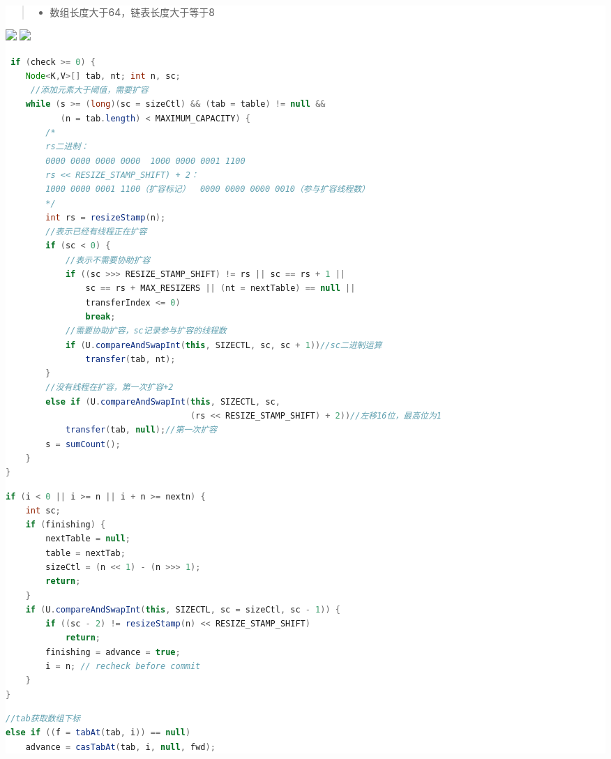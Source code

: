 > - 数组长度大于64，链表长度大于等于8

![](https://cdn.nlark.com/yuque/0/2023/jpeg/29496365/1676623721593-aa8ae0d6-3506-4f56-bb2b-83a03790508c.jpeg)
![](https://cdn.nlark.com/yuque/0/2023/jpeg/29496365/1676625648415-a3614e4e-425d-4dda-bde7-8566d7b696f7.jpeg)
```java
 if (check >= 0) {
    Node<K,V>[] tab, nt; int n, sc;
     //添加元素大于阈值，需要扩容
    while (s >= (long)(sc = sizeCtl) && (tab = table) != null &&
           (n = tab.length) < MAXIMUM_CAPACITY) {
        /*
    	rs二进制：
	    0000 0000 0000 0000  1000 0000 0001 1100
        rs << RESIZE_STAMP_SHIFT) + 2：
        1000 0000 0001 1100（扩容标记）  0000 0000 0000 0010（参与扩容线程数）
        */
        int rs = resizeStamp(n);
        //表示已经有线程正在扩容
        if (sc < 0) {
            //表示不需要协助扩容
            if ((sc >>> RESIZE_STAMP_SHIFT) != rs || sc == rs + 1 ||
                sc == rs + MAX_RESIZERS || (nt = nextTable) == null ||
                transferIndex <= 0)
                break;
            //需要协助扩容，sc记录参与扩容的线程数
            if (U.compareAndSwapInt(this, SIZECTL, sc, sc + 1))//sc二进制运算
                transfer(tab, nt);
        }
        //没有线程在扩容，第一次扩容+2
        else if (U.compareAndSwapInt(this, SIZECTL, sc,
                                     (rs << RESIZE_STAMP_SHIFT) + 2))//左移16位，最高位为1
            transfer(tab, null);//第一次扩容
        s = sumCount();
    }
}
```
```java
if (i < 0 || i >= n || i + n >= nextn) {
    int sc;
    if (finishing) {
        nextTable = null;
        table = nextTab;
        sizeCtl = (n << 1) - (n >>> 1);
        return;
    }
    if (U.compareAndSwapInt(this, SIZECTL, sc = sizeCtl, sc - 1)) {
        if ((sc - 2) != resizeStamp(n) << RESIZE_STAMP_SHIFT)
            return;
        finishing = advance = true;
        i = n; // recheck before commit
    }
}
```
```java
//tab获取数组下标
else if ((f = tabAt(tab, i)) == null)
    advance = casTabAt(tab, i, null, fwd);
```
